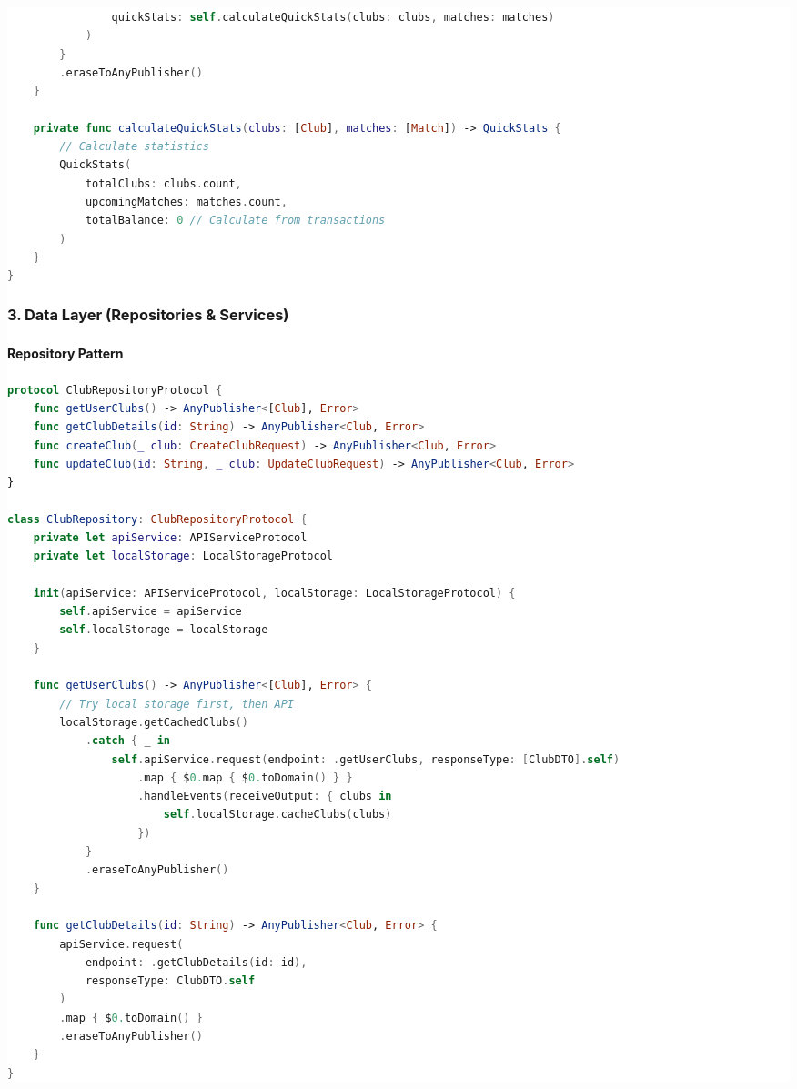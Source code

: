```swift
                quickStats: self.calculateQuickStats(clubs: clubs, matches: matches)
            )
        }
        .eraseToAnyPublisher()
    }

    private func calculateQuickStats(clubs: [Club], matches: [Match]) -> QuickStats {
        // Calculate statistics
        QuickStats(
            totalClubs: clubs.count,
            upcomingMatches: matches.count,
            totalBalance: 0 // Calculate from transactions
        )
    }
}
```

### 3. Data Layer (Repositories & Services)

#### Repository Pattern
```swift
protocol ClubRepositoryProtocol {
    func getUserClubs() -> AnyPublisher<[Club], Error>
    func getClubDetails(id: String) -> AnyPublisher<Club, Error>
    func createClub(_ club: CreateClubRequest) -> AnyPublisher<Club, Error>
    func updateClub(id: String, _ club: UpdateClubRequest) -> AnyPublisher<Club, Error>
}

class ClubRepository: ClubRepositoryProtocol {
    private let apiService: APIServiceProtocol
    private let localStorage: LocalStorageProtocol

    init(apiService: APIServiceProtocol, localStorage: LocalStorageProtocol) {
        self.apiService = apiService
        self.localStorage = localStorage
    }

    func getUserClubs() -> AnyPublisher<[Club], Error> {
        // Try local storage first, then API
        localStorage.getCachedClubs()
            .catch { _ in
                self.apiService.request(endpoint: .getUserClubs, responseType: [ClubDTO].self)
                    .map { $0.map { $0.toDomain() } }
                    .handleEvents(receiveOutput: { clubs in
                        self.localStorage.cacheClubs(clubs)
                    })
            }
            .eraseToAnyPublisher()
    }

    func getClubDetails(id: String) -> AnyPublisher<Club, Error> {
        apiService.request(
            endpoint: .getClubDetails(id: id),
            responseType: ClubDTO.self
        )
        .map { $0.toDomain() }
        .eraseToAnyPublisher()
    }
}
```
